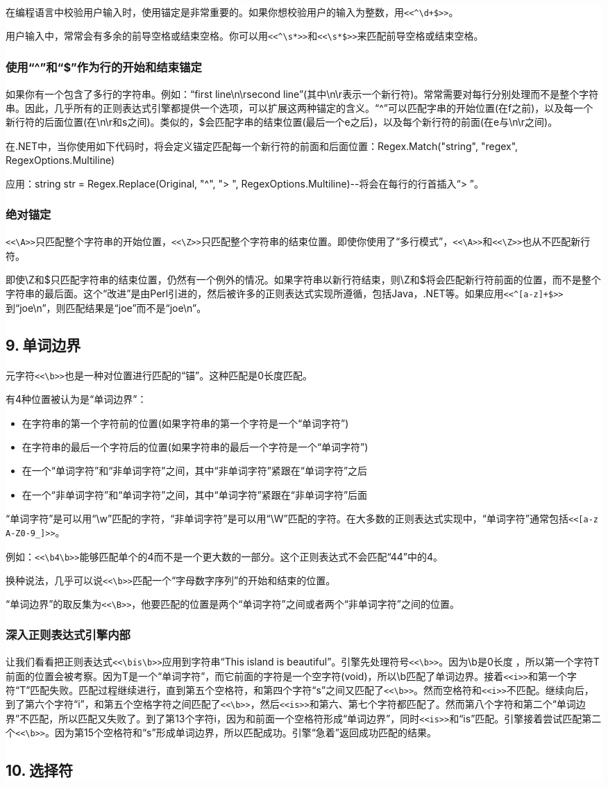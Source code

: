在编程语言中校验用户输入时，使用锚定是非常重要的。如果你想校验用户的输入为整数，用`<<^\d+$>>`。  

用户输入中，常常会有多余的前导空格或结束空格。你可以用`<<^\s*>>`和`<<\s*$>>`来匹配前导空格或结束空格。  

 

### 使用“^”和“$”作为行的开始和结束锚定

如果你有一个包含了多行的字符串。例如：“first line\n\rsecond line”(其中\n\r表示一个新行符)。常常需要对每行分别处理而不是整个字符串。因此，几乎所有的正则表达式引擎都提供一个选项，可以扩展这两种锚定的含义。“^”可以匹配字串的开始位置(在f之前)，以及每一个新行符的后面位置(在\n\r和s之间)。类似的，$会匹配字串的结束位置(最后一个e之后)，以及每个新行符的前面(在e与\n\r之间)。  

在.NET中，当你使用如下代码时，将会定义锚定匹配每一个新行符的前面和后面位置：Regex.Match("string", "regex", RegexOptions.Multiline)  

应用：string str = Regex.Replace(Original, "^", "> ", RegexOptions.Multiline)--将会在每行的行首插入“> ”。  

 

### 绝对锚定

`<<\A>>`只匹配整个字符串的开始位置，`<<\Z>>`只匹配整个字符串的结束位置。即使你使用了“多行模式”，`<<\A>>`和`<<\Z>>`也从不匹配新行符。  

即使\Z和$只匹配字符串的结束位置，仍然有一个例外的情况。如果字符串以新行符结束，则\Z和$将会匹配新行符前面的位置，而不是整个字符串的最后面。这个“改进”是由Perl引进的，然后被许多的正则表达式实现所遵循，包括Java，.NET等。如果应用`<<^[a-z]+$>>`到“joe\n”，则匹配结果是“joe”而不是“joe\n”。  


## 9. 单词边界
元字符`<<\b>>`也是一种对位置进行匹配的“锚”。这种匹配是0长度匹配。  

有4种位置被认为是“单词边界”：  

* 在字符串的第一个字符前的位置(如果字符串的第一个字符是一个“单词字符”)

* 在字符串的最后一个字符后的位置(如果字符串的最后一个字符是一个“单词字符”)

* 在一个“单词字符”和“非单词字符”之间，其中“非单词字符”紧跟在“单词字符”之后

* 在一个“非单词字符”和“单词字符”之间，其中“单词字符”紧跟在“非单词字符”后面

“单词字符”是可以用“\w”匹配的字符，“非单词字符”是可以用“\W”匹配的字符。在大多数的正则表达式实现中，“单词字符”通常包括`<<[a-zA-Z0-9_]>>`。  

例如：`<<\b4\b>>`能够匹配单个的4而不是一个更大数的一部分。这个正则表达式不会匹配“44”中的4。  

换种说法，几乎可以说`<<\b>>`匹配一个“字母数字序列”的开始和结束的位置。  

“单词边界”的取反集为`<<\B>>`，他要匹配的位置是两个“单词字符”之间或者两个“非单词字符”之间的位置。

 

### 深入正则表达式引擎内部

让我们看看把正则表达式`<<\bis\b>>`应用到字符串“This island is beautiful”。引擎先处理符号`<<\b>>`。因为\b是0长度 ，所以第一个字符T前面的位置会被考察。因为T是一个“单词字符”，而它前面的字符是一个空字符(void)，所以\b匹配了单词边界。接着`<<i>>`和第一个字符“T”匹配失败。匹配过程继续进行，直到第五个空格符，和第四个字符“s”之间又匹配了`<<\b>>`。然而空格符和`<<i>>`不匹配。继续向后，到了第六个字符“i”，和第五个空格字符之间匹配了`<<\b>>`，然后`<<is>>`和第六、第七个字符都匹配了。然而第八个字符和第二个“单词边界”不匹配，所以匹配又失败了。到了第13个字符i，因为和前面一个空格符形成“单词边界”，同时`<<is>>`和“is”匹配。引擎接着尝试匹配第二个`<<\b>>`。因为第15个空格符和“s”形成单词边界，所以匹配成功。引擎“急着”返回成功匹配的结果。

 

## 10. 选择符
